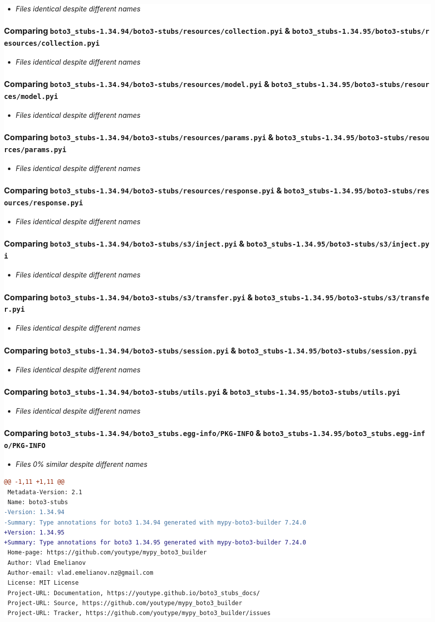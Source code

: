  * *Files identical despite different names*

### Comparing `boto3_stubs-1.34.94/boto3-stubs/resources/collection.pyi` & `boto3_stubs-1.34.95/boto3-stubs/resources/collection.pyi`

 * *Files identical despite different names*

### Comparing `boto3_stubs-1.34.94/boto3-stubs/resources/model.pyi` & `boto3_stubs-1.34.95/boto3-stubs/resources/model.pyi`

 * *Files identical despite different names*

### Comparing `boto3_stubs-1.34.94/boto3-stubs/resources/params.pyi` & `boto3_stubs-1.34.95/boto3-stubs/resources/params.pyi`

 * *Files identical despite different names*

### Comparing `boto3_stubs-1.34.94/boto3-stubs/resources/response.pyi` & `boto3_stubs-1.34.95/boto3-stubs/resources/response.pyi`

 * *Files identical despite different names*

### Comparing `boto3_stubs-1.34.94/boto3-stubs/s3/inject.pyi` & `boto3_stubs-1.34.95/boto3-stubs/s3/inject.pyi`

 * *Files identical despite different names*

### Comparing `boto3_stubs-1.34.94/boto3-stubs/s3/transfer.pyi` & `boto3_stubs-1.34.95/boto3-stubs/s3/transfer.pyi`

 * *Files identical despite different names*

### Comparing `boto3_stubs-1.34.94/boto3-stubs/session.pyi` & `boto3_stubs-1.34.95/boto3-stubs/session.pyi`

 * *Files identical despite different names*

### Comparing `boto3_stubs-1.34.94/boto3-stubs/utils.pyi` & `boto3_stubs-1.34.95/boto3-stubs/utils.pyi`

 * *Files identical despite different names*

### Comparing `boto3_stubs-1.34.94/boto3_stubs.egg-info/PKG-INFO` & `boto3_stubs-1.34.95/boto3_stubs.egg-info/PKG-INFO`

 * *Files 0% similar despite different names*

```diff
@@ -1,11 +1,11 @@
 Metadata-Version: 2.1
 Name: boto3-stubs
-Version: 1.34.94
-Summary: Type annotations for boto3 1.34.94 generated with mypy-boto3-builder 7.24.0
+Version: 1.34.95
+Summary: Type annotations for boto3 1.34.95 generated with mypy-boto3-builder 7.24.0
 Home-page: https://github.com/youtype/mypy_boto3_builder
 Author: Vlad Emelianov
 Author-email: vlad.emelianov.nz@gmail.com
 License: MIT License
 Project-URL: Documentation, https://youtype.github.io/boto3_stubs_docs/
 Project-URL: Source, https://github.com/youtype/mypy_boto3_builder
 Project-URL: Tracker, https://github.com/youtype/mypy_boto3_builder/issues
```